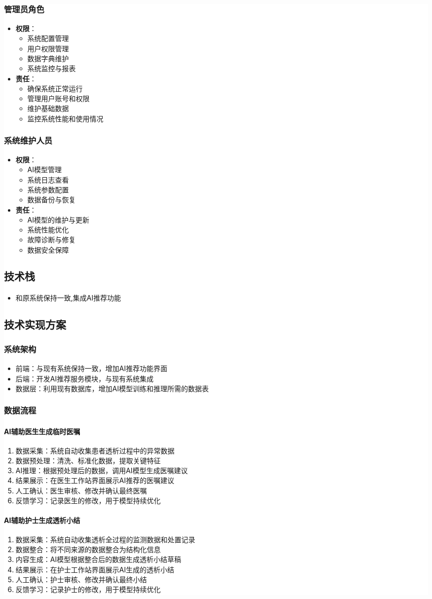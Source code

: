 ### 管理员角色
- **权限**：
  - 系统配置管理
  - 用户权限管理
  - 数据字典维护
  - 系统监控与报表
- **责任**：
  - 确保系统正常运行
  - 管理用户账号和权限
  - 维护基础数据
  - 监控系统性能和使用情况

### 系统维护人员
- **权限**：
  - AI模型管理
  - 系统日志查看
  - 系统参数配置
  - 数据备份与恢复
- **责任**：
  - AI模型的维护与更新
  - 系统性能优化
  - 故障诊断与修复
  - 数据安全保障

## 技术栈
- 和原系统保持一致,集成AI推荐功能

## 技术实现方案

### 系统架构
- 前端：与现有系统保持一致，增加AI推荐功能界面
- 后端：开发AI推荐服务模块，与现有系统集成
- 数据层：利用现有数据库，增加AI模型训练和推理所需的数据表

### 数据流程

#### AI辅助医生生成临时医嘱
1. 数据采集：系统自动收集患者透析过程中的异常数据
2. 数据预处理：清洗、标准化数据，提取关键特征
3. AI推理：根据预处理后的数据，调用AI模型生成医嘱建议
4. 结果展示：在医生工作站界面展示AI推荐的医嘱建议
5. 人工确认：医生审核、修改并确认最终医嘱
6. 反馈学习：记录医生的修改，用于模型持续优化

#### AI辅助护士生成透析小结
1. 数据采集：系统自动收集透析全过程的监测数据和处置记录
2. 数据整合：将不同来源的数据整合为结构化信息
3. 内容生成：AI模型根据整合后的数据生成透析小结草稿
4. 结果展示：在护士工作站界面展示AI生成的透析小结
5. 人工确认：护士审核、修改并确认最终小结
6. 反馈学习：记录护士的修改，用于模型持续优化
